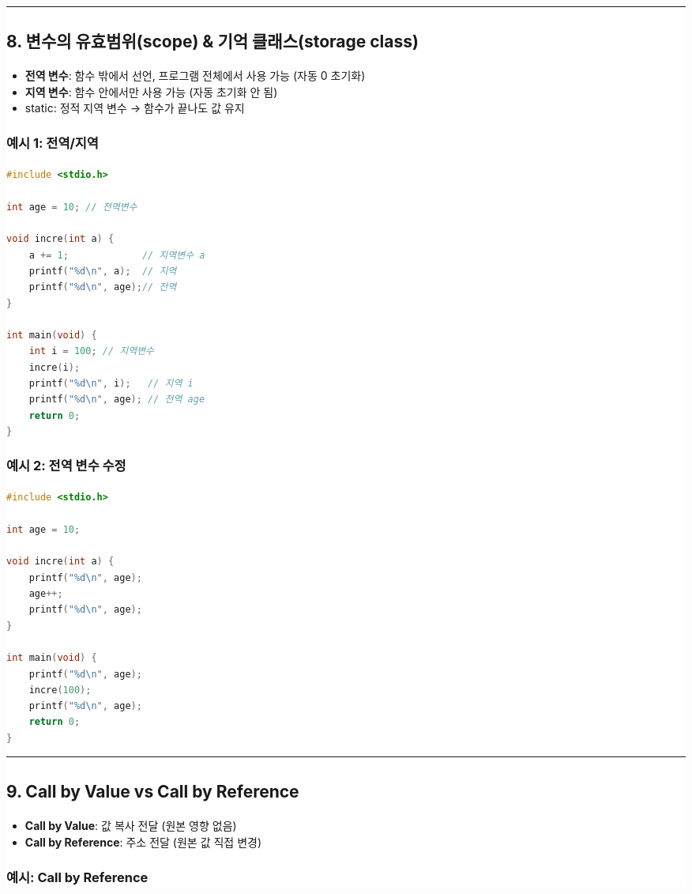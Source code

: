 
---

## 8. 변수의 유효범위(scope) & 기억 클래스(storage class)

- **전역 변수**: 함수 밖에서 선언, 프로그램 전체에서 사용 가능 (자동 0 초기화)
- **지역 변수**: 함수 안에서만 사용 가능 (자동 초기화 안 됨)
- static: 정적 지역 변수 → 함수가 끝나도 값 유지

### 예시 1: 전역/지역

```c
#include <stdio.h>

int age = 10; // 전역변수

void incre(int a) {
    a += 1;             // 지역변수 a
    printf("%d\n", a);  // 지역
    printf("%d\n", age);// 전역
}

int main(void) {
    int i = 100; // 지역변수
    incre(i);
    printf("%d\n", i);   // 지역 i
    printf("%d\n", age); // 전역 age
    return 0;
}

```

### 예시 2: 전역 변수 수정

```c
#include <stdio.h>

int age = 10;

void incre(int a) {
    printf("%d\n", age);
    age++;
    printf("%d\n", age);
}

int main(void) {
    printf("%d\n", age);
    incre(100);
    printf("%d\n", age);
    return 0;
}

```

---

## 9. Call by Value vs Call by Reference

- **Call by Value**: 값 복사 전달 (원본 영향 없음)
- **Call by Reference**: 주소 전달 (원본 값 직접 변경)

### 예시: Call by Reference